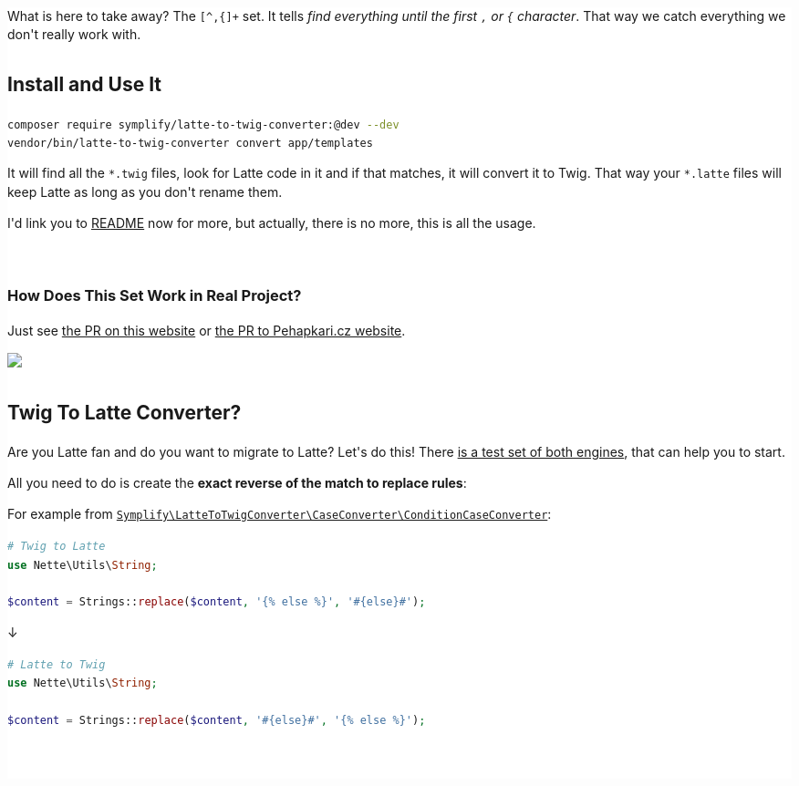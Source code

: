 What is here to take away? The `[^,{]+` set. It tells *find everything until the first `,` or `{` character*.
That way we catch everything we don't really work with.

## Install and Use It

```bash
composer require symplify/latte-to-twig-converter:@dev --dev
vendor/bin/latte-to-twig-converter convert app/templates
```

It will find all the `*.twig` files, look for Latte code in it and if that matches, it will convert it to Twig. That way your `*.latte` files will keep Latte as long as you don't rename them.

I'd link you to [README](http://github.com/symplify/lattetotwigconverter) now for more, but actually, there is no more, this is all the usage.

<br>

### How Does This Set Work in Real Project?

Just see [the PR on this website](https://github.com/TomasVotruba/tomasvotruba.com/pull/380)
or [the PR to Pehapkari.cz website](https://github.com/pehapkari/pehapkari.cz/pull/486).

<img src="/assets/images/posts/2018/latte-twig/diff.png" class="img-thumbnail">

## Twig To Latte Converter?

Are you Latte fan and do you want to migrate to Latte? Let's do this! There [is a test set of both engines](https://github.com/symplify/symplify/tree/a6b7c71a90fd984d2f31c5ed28957e2927608001/packages/LatteToTwigConverter/tests/LatteToTwigConverterSource), that can help you to start.

All you need to do is create the **exact reverse of the match to replace rules**:

For example from [`Symplify\LatteToTwigConverter\CaseConverter\ConditionCaseConverter`](https://github.com/symplify/symplify/blob/master/packages/LatteToTwigConverter/src/CaseConverter/ConditionCaseConverter.php):

```php
# Twig to Latte
use Nette\Utils\String;

$content = Strings::replace($content, '{% else %}', '#{else}#');
```

↓

```php
# Latte to Twig
use Nette\Utils\String;

$content = Strings::replace($content, '#{else}#', '{% else %}');
```

<br><br>
